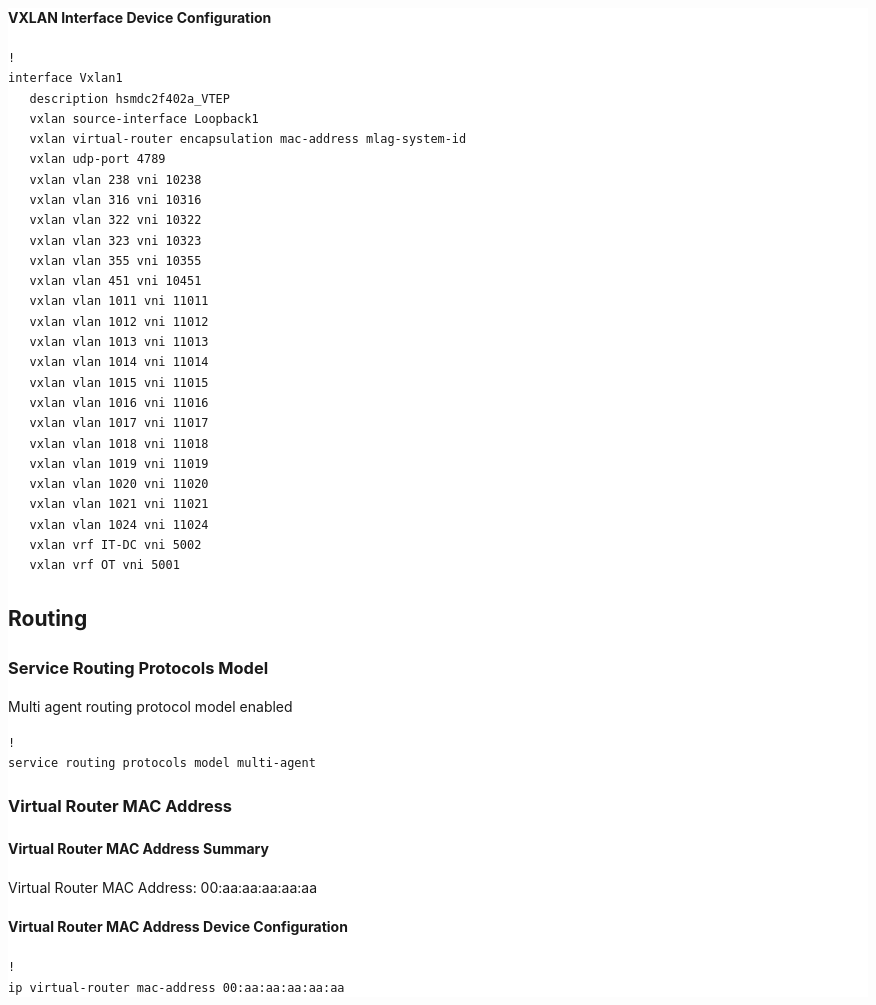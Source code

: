 #### VXLAN Interface Device Configuration

```eos
!
interface Vxlan1
   description hsmdc2f402a_VTEP
   vxlan source-interface Loopback1
   vxlan virtual-router encapsulation mac-address mlag-system-id
   vxlan udp-port 4789
   vxlan vlan 238 vni 10238
   vxlan vlan 316 vni 10316
   vxlan vlan 322 vni 10322
   vxlan vlan 323 vni 10323
   vxlan vlan 355 vni 10355
   vxlan vlan 451 vni 10451
   vxlan vlan 1011 vni 11011
   vxlan vlan 1012 vni 11012
   vxlan vlan 1013 vni 11013
   vxlan vlan 1014 vni 11014
   vxlan vlan 1015 vni 11015
   vxlan vlan 1016 vni 11016
   vxlan vlan 1017 vni 11017
   vxlan vlan 1018 vni 11018
   vxlan vlan 1019 vni 11019
   vxlan vlan 1020 vni 11020
   vxlan vlan 1021 vni 11021
   vxlan vlan 1024 vni 11024
   vxlan vrf IT-DC vni 5002
   vxlan vrf OT vni 5001
```

## Routing

### Service Routing Protocols Model

Multi agent routing protocol model enabled

```eos
!
service routing protocols model multi-agent
```

### Virtual Router MAC Address

#### Virtual Router MAC Address Summary

Virtual Router MAC Address: 00:aa:aa:aa:aa:aa

#### Virtual Router MAC Address Device Configuration

```eos
!
ip virtual-router mac-address 00:aa:aa:aa:aa:aa
```
